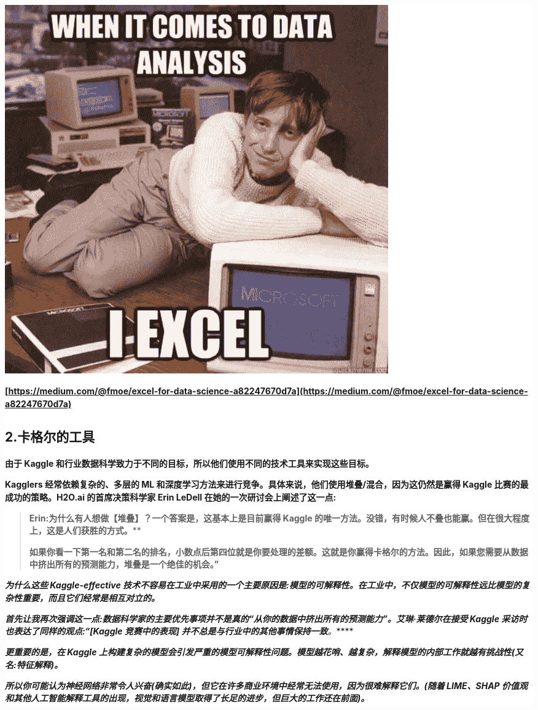 **![](img/eb9bf667f11fd843723ed07c1bc05f41.png)**

**[https://medium.com/@fmoe/excel-for-data-science-a82247670d7a](https://medium.com/@fmoe/excel-for-data-science-a82247670d7a)**

## **2.卡格尔的工具**

**由于 Kaggle 和行业数据科学致力于不同的目标，所以他们使用不同的技术工具来实现这些目标。**

**Kagglers 经常依赖复杂的、多层的 ML 和深度学习方法来进行竞争。具体来说，他们使用堆叠/混合，因为这仍然是赢得 Kaggle 比赛的最成功的策略。H2O.ai 的首席决策科学家 Erin LeDell 在她的一次研讨会上阐述了这一点:**

> ******Erin****:为什么有人想做【堆叠】？一个答案是，这基本上是目前赢得 Kaggle 的唯一方法。没错，有时候人不叠也能赢。但在很大程度上，这是人们获胜的方式。****
> 
> ****如果你看一下第一名和第二名的排名，小数点后第四位就是你要处理的差额。这就是你赢得卡格尔的方法。因此，如果您需要从数据中挤出所有的预测能力，堆叠是一个绝佳的机会。”****

***为什么这些 Kaggle-effective 技术不容易在工业中采用的一个主要原因是:模型的可解释性。在工业中，不仅模型的可解释性远比模型的复杂性重要，而且它们经常是相互对立的。***

***首先让我再次强调这一点:数据科学家的主要优先事项并不是真的“从你的数据中挤出所有的预测能力”。艾琳·莱德尔在接受 Kaggle 采访时也表达了同样的观点:“[Kaggle 竞赛中的表现] *并不总是与行业中的其他事情保持一致***。*****

***更重要的是，在 Kaggle 上构建复杂的模型会引发严重的模型可解释性问题。模型越花哨、越复杂，解释模型的内部工作就越有挑战性(又名:特征解释)。***

***所以你可能认为神经网络非常令人兴奋(确实如此)，但它在许多商业环境中经常无法使用，因为很难解释它们。(随着 LIME、SHAP 价值观和其他人工智能解释工具的出现，视觉和语言模型取得了长足的进步，但巨大的工作还在前面)。***
